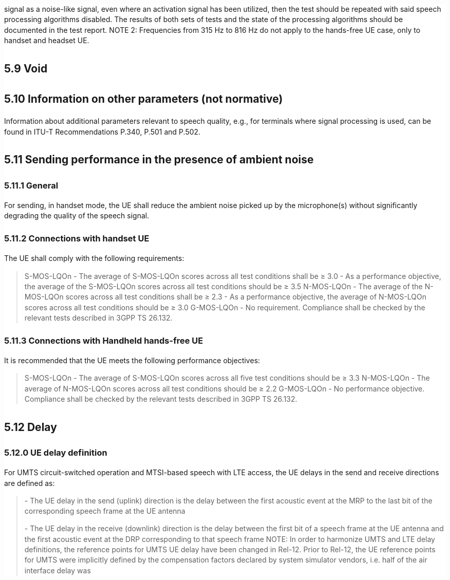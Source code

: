 signal as a noise-like signal, even where an activation signal has been
utilized, then the test should be repeated with said speech processing
algorithms disabled. The results of both sets of tests and the state of the
processing algorithms should be documented in the test report.
NOTE 2: Frequencies from 315 Hz to 816 Hz do not apply to the hands-free UE
case, only to handset and headset UE.
## 5.9 Void
## 5.10 Information on other parameters (not normative)
Information about additional parameters relevant to speech quality, e.g., for
terminals where signal processing is used, can be found in ITU-T
Recommendations P.340, P.501 and P.502.
## 5.11 Sending performance in the presence of ambient noise
### 5.11.1 General
For sending, in handset mode, the UE shall reduce the ambient noise picked up
by the microphone(s) without significantly degrading the quality of the speech
signal.
### 5.11.2 Connections with handset UE
The UE shall comply with the following requirements:
> S-MOS-LQOn
\- The average of S-MOS-LQOn scores across all test conditions shall be ≥ 3.0
\- As a performance objective, the average of the S-MOS-LQOn scores across all
test conditions should be ≥ 3.5
> N-MOS-LQOn
\- The average of the N-MOS-LQOn scores across all test conditions shall be ≥
2.3
\- As a performance objective, the average of N-MOS-LQOn scores across all
test conditions should be ≥ 3.0
> G-MOS-LQOn
\- No requirement.
Compliance shall be checked by the relevant tests described in 3GPP TS 26.132.
### 5.11.3 Connections with Handheld hands-free UE
It is recommended that the UE meets the following performance objectives:
> S-MOS-LQOn
\- The average of S-MOS-LQOn scores across all five test conditions should be
≥ 3.3
> N-MOS-LQOn
\- The average of N-MOS-LQOn scores across all test conditions should be ≥ 2.2
> G-MOS-LQOn
\- No performance objective.
Compliance shall be checked by the relevant tests described in 3GPP TS 26.132.
## 5.12 Delay
### 5.12.0 UE delay definition
For UMTS circuit-switched operation and MTSI-based speech with LTE access, the
UE delays in the send and receive directions are defined as:
> \- The UE delay in the send (uplink) direction is the delay between the
> first acoustic event at the MRP to the last bit of the corresponding speech
> frame at the UE antenna
>
> \- The UE delay in the receive (downlink) direction is the delay between the
> first bit of a speech frame at the UE antenna and the first acoustic event
> at the DRP corresponding to that speech frame
NOTE: In order to harmonize UMTS and LTE delay definitions, the reference
points for UMTS UE delay have been changed in Rel-12. Prior to Rel-12, the UE
reference points for UMTS were implicitly defined by the compensation factors
declared by system simulator vendors, i.e. half of the air interface delay was